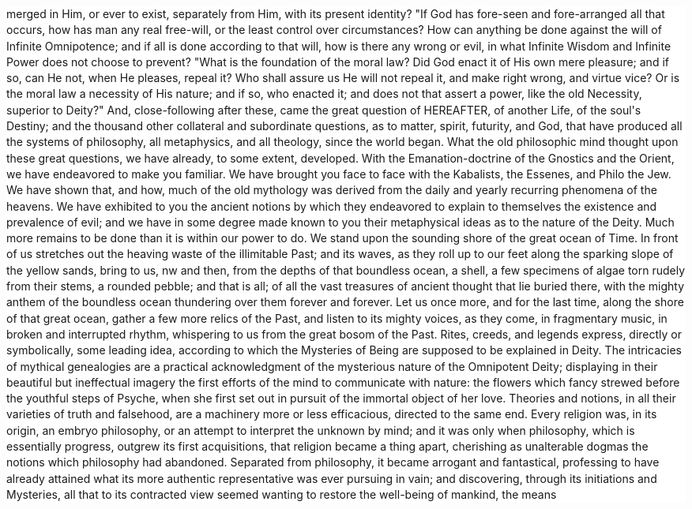 merged in Him, or ever to exist, separately from Him, with its
present identity?
"If God has fore-seen and fore-arranged all that occurs, how has
man any real free-will, or the least control over circumstances? How
can anything be done against the will of Infinite Omnipotence; and
if all is done according to that will, how is there any wrong or
evil, in what Infinite Wisdom and Infinite Power does not choose to
prevent?
"What is the foundation of the moral law? Did God enact it of His
own mere pleasure; and if so, can He not, when He pleases, repeal
it? Who shall assure us He will not repeal it, and make right wrong,
and virtue vice? Or is the moral law a necessity of His nature; and
if so, who enacted it; and does not that assert a power, like the
old Necessity, superior to Deity?"
And, close-following after these, came the great question of
HEREAFTER, of another Life, of the soul's Destiny; and the thousand
other collateral and subordinate questions, as to matter, spirit,
futurity, and God, that have produced all the systems of philosophy,
all metaphysics, and all theology, since the world began.
What the old philosophic mind thought upon these great questions,
we have already, to some extent, developed. With the
Emanation-doctrine of the Gnostics and the Orient, we have
endeavored to make you familiar. We have brought you face to face
with the Kabalists, the Essenes, and Philo the Jew. We have shown
that, and how, much of the old mythology was derived from the daily
and yearly recurring phenomena of the heavens. We have exhibited to
you the ancient notions by which they endeavored to explain to
themselves the existence and prevalence of evil; and we have in some
degree made known to you their metaphysical ideas as to the nature
of the Deity. Much more remains to be done than it is within our
power to do. We stand upon the sounding shore of the great ocean of
Time. In front of us stretches out the heaving waste of the
illimitable Past; and its waves, as they roll up to our feet along
the sparking slope of the yellow sands, bring to us, nw and then,
from the depths of that boundless ocean, a shell, a few specimens of
algae torn rudely from their stems, a rounded pebble; and that is
all; of all the vast treasures of ancient thought that lie buried
there, with the mighty anthem of the boundless ocean thundering over
them forever and forever.
Let us once more, and for the last time, along the shore of that
great ocean, gather a few more relics of the Past, and listen to its
mighty voices, as they come, in fragmentary music, in broken and
interrupted rhythm, whispering to us from the great bosom of the
Past.
Rites, creeds, and legends express, directly or symbolically,
some leading idea, according to which the Mysteries of Being are
supposed to be explained in Deity. The intricacies of mythical
genealogies are a practical acknowledgment of the mysterious nature
of the Omnipotent Deity; displaying in their beautiful but
ineffectual imagery the first efforts of the mind to communicate
with nature: the flowers which fancy strewed before the youthful
steps of Psyche, when she first set out in pursuit of the immortal
object of her love. Theories and notions, in all their varieties of
truth and falsehood, are a machinery more or less efficacious,
directed to the same end. Every religion was, in its origin, an
embryo philosophy, or an attempt to interpret the unknown by mind;
and it was only when philosophy, which is essentially progress,
outgrew its first acquisitions, that religion became a thing apart,
cherishing as unalterable dogmas the notions which philosophy had
abandoned. Separated from philosophy, it became arrogant and
fantastical, professing to have already attained what its more
authentic representative was ever pursuing in vain; and discovering,
through its initiations and Mysteries, all that to its contracted
view seemed wanting to restore the well-being of mankind, the means